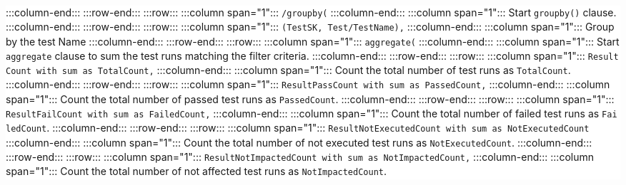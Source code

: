    :::column-end:::
:::row-end:::
:::row:::
   :::column span="1":::
   `/groupby(`
   :::column-end:::
   :::column span="1":::
   Start `groupby()` clause.
   :::column-end:::
:::row-end:::
:::row:::
   :::column span="1":::
   `(TestSK, Test/TestName),`
   :::column-end:::
   :::column span="1":::
   Group by the test Name
   :::column-end:::
:::row-end:::
:::row:::
   :::column span="1":::
   `aggregate(`
   :::column-end:::
   :::column span="1":::
   Start `aggregate` clause to sum the test runs matching the filter criteria.
   :::column-end:::
:::row-end:::
:::row:::
   :::column span="1":::
   `ResultCount with sum as TotalCount,`
   :::column-end:::
   :::column span="1":::
   Count the total number of test runs as `TotalCount`.
   :::column-end:::
:::row-end:::
:::row:::
   :::column span="1":::
   `ResultPassCount with sum as PassedCount,`
   :::column-end:::
   :::column span="1":::
   Count the total number of passed test runs as `PassedCount`.
   :::column-end:::
:::row-end:::
:::row:::
   :::column span="1":::
   `ResultFailCount with sum as FailedCount,`
   :::column-end:::
   :::column span="1":::
   Count the total number of failed test runs as `FailedCount`.
   :::column-end:::
:::row-end:::
:::row:::
   :::column span="1":::
   `ResultNotExecutedCount with sum as NotExecutedCount`
   :::column-end:::
   :::column span="1":::
   Count the total number of not executed test runs as `NotExecutedCount`.
   :::column-end:::
:::row-end:::
:::row:::
   :::column span="1":::
   `ResultNotImpactedCount with sum as NotImpactedCount,`
   :::column-end:::
   :::column span="1":::
   Count the total number of not affected test runs as `NotImpactedCount`.